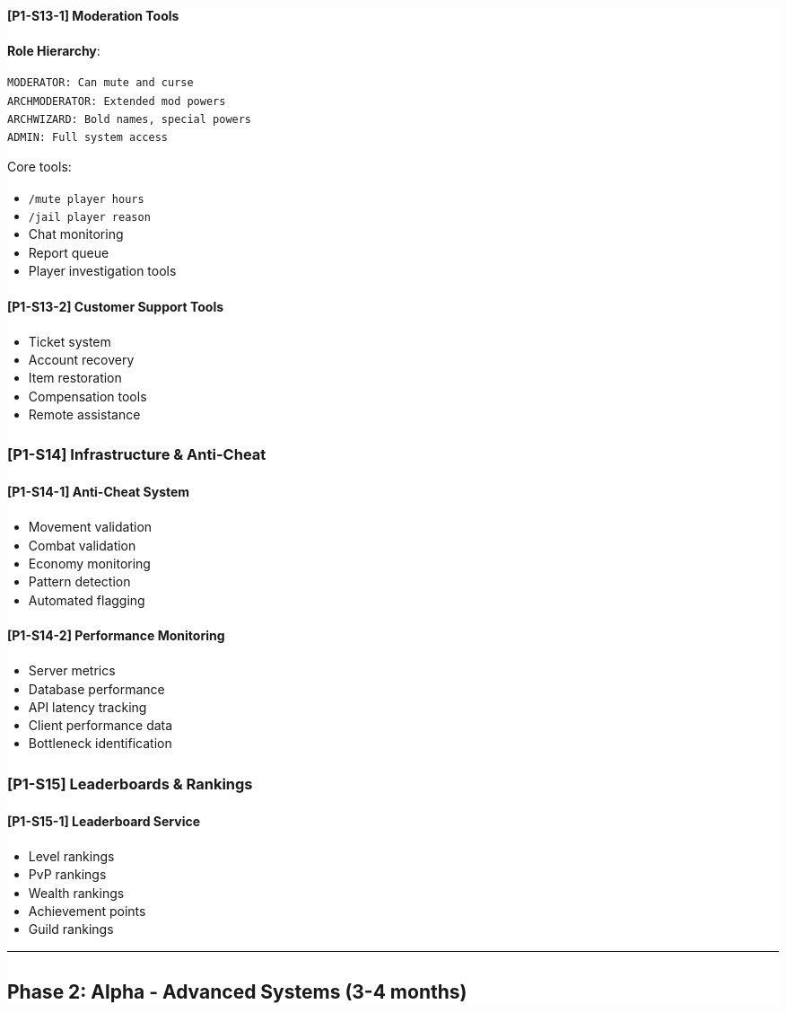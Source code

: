 #### [P1-S13-1] Moderation Tools
**Role Hierarchy**:
```
MODERATOR: Can mute and curse
ARCHMODERATOR: Extended mod powers
ARCHWIZARD: Bold names, special powers
ADMIN: Full system access
```

Core tools:
- `/mute player hours`
- `/jail player reason`
- Chat monitoring
- Report queue
- Player investigation tools

#### [P1-S13-2] Customer Support Tools
- Ticket system
- Account recovery
- Item restoration
- Compensation tools
- Remote assistance

### [P1-S14] Infrastructure & Anti-Cheat

#### [P1-S14-1] Anti-Cheat System
- Movement validation
- Combat validation
- Economy monitoring
- Pattern detection
- Automated flagging

#### [P1-S14-2] Performance Monitoring
- Server metrics
- Database performance
- API latency tracking
- Client performance data
- Bottleneck identification

### [P1-S15] Leaderboards & Rankings

#### [P1-S15-1] Leaderboard Service
- Level rankings
- PvP rankings
- Wealth rankings
- Achievement points
- Guild rankings

---

## Phase 2: Alpha - Advanced Systems (3-4 months)
